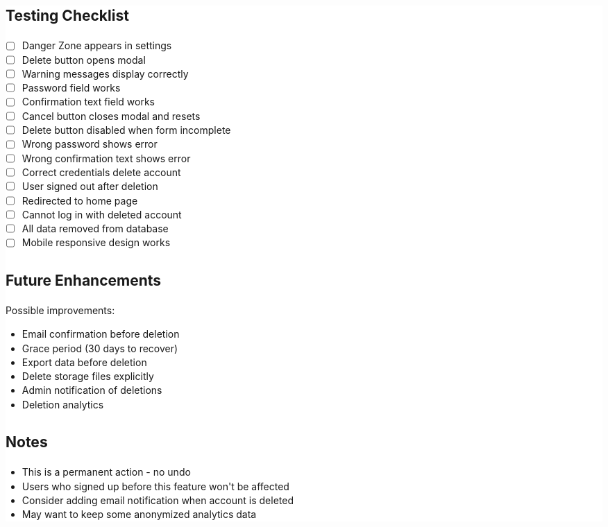 ## Testing Checklist

- [ ] Danger Zone appears in settings
- [ ] Delete button opens modal
- [ ] Warning messages display correctly
- [ ] Password field works
- [ ] Confirmation text field works
- [ ] Cancel button closes modal and resets
- [ ] Delete button disabled when form incomplete
- [ ] Wrong password shows error
- [ ] Wrong confirmation text shows error
- [ ] Correct credentials delete account
- [ ] User signed out after deletion
- [ ] Redirected to home page
- [ ] Cannot log in with deleted account
- [ ] All data removed from database
- [ ] Mobile responsive design works

## Future Enhancements

Possible improvements:
- Email confirmation before deletion
- Grace period (30 days to recover)
- Export data before deletion
- Delete storage files explicitly
- Admin notification of deletions
- Deletion analytics

## Notes

- This is a permanent action - no undo
- Users who signed up before this feature won't be affected
- Consider adding email notification when account is deleted
- May want to keep some anonymized analytics data

